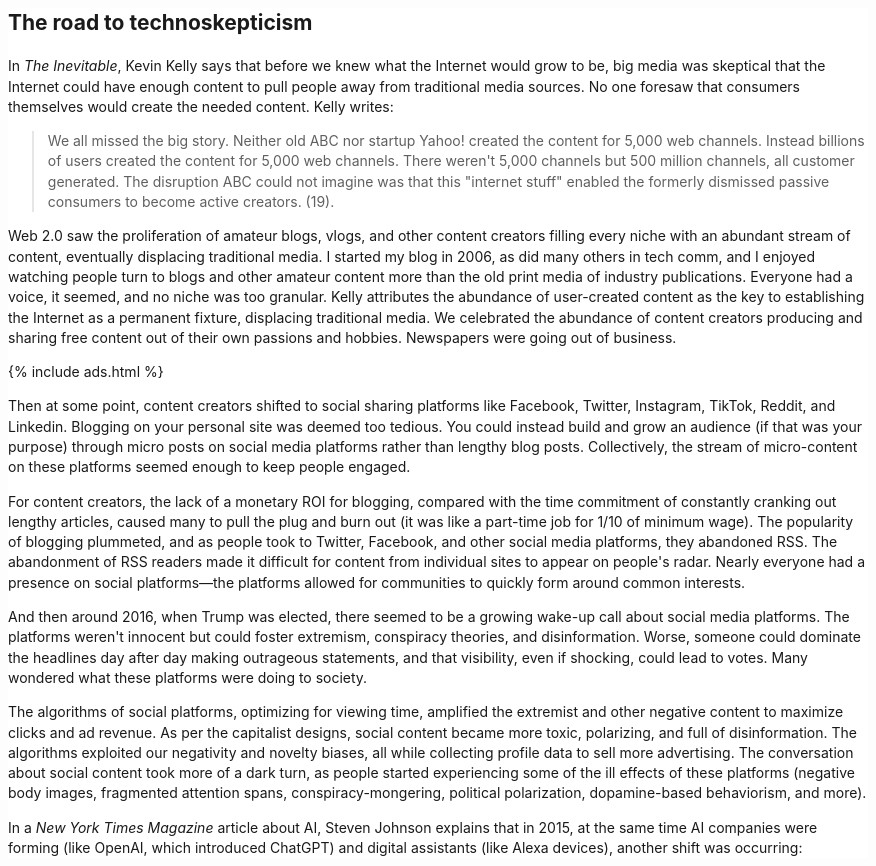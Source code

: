 ## The road to technoskepticism 

In _The Inevitable_, Kevin Kelly says that before we knew what the Internet would grow to be, big media was skeptical that the Internet could have enough content to pull people away from traditional media sources. No one foresaw that consumers themselves would create the needed content. Kelly writes: 

> We all missed the big story. Neither old ABC nor startup Yahoo! created the content for 5,000 web channels. Instead billions of users created the content for 5,000 web channels. There weren't 5,000 channels but 500 million channels, all customer generated. The disruption ABC could not imagine was that this "internet stuff" enabled the formerly dismissed passive consumers to become active creators. (19). 

Web 2.0 saw the proliferation of amateur blogs, vlogs, and other content creators filling every niche with an abundant stream of content, eventually displacing traditional media. I started my blog in 2006, as did many others in tech comm, and I enjoyed watching people turn to blogs and other amateur content more than the old print media of industry publications. Everyone had a voice, it seemed, and no niche was too granular. Kelly attributes the abundance of user-created content as the key to establishing the Internet as a permanent fixture, displacing traditional media. We celebrated the abundance of content creators producing and sharing free content out of their own passions and hobbies. Newspapers were going out of business.

{% include ads.html %}

Then at some point, content creators shifted to social sharing platforms like Facebook, Twitter, Instagram, TikTok, Reddit, and Linkedin. Blogging on your personal site was deemed too tedious. You could instead build and grow an audience (if that was your purpose) through micro posts on social media platforms rather than lengthy blog posts. Collectively, the stream of micro-content on these platforms seemed enough to keep people engaged. 

For content creators, the lack of a monetary ROI for blogging, compared with the time commitment of constantly cranking out lengthy articles, caused many to pull the plug and burn out (it was like a part-time job for 1/10 of minimum wage). The popularity of blogging plummeted, and as people took to Twitter, Facebook, and other social media platforms, they abandoned RSS. The abandonment of RSS readers made it difficult for content from individual sites to appear on people's radar. Nearly everyone had a presence on social platforms&mdash;the platforms allowed for communities to quickly form around common interests.

And then around 2016, when Trump was elected, there seemed to be a growing wake-up call about social media platforms. The platforms weren't innocent but could foster extremism, conspiracy theories, and disinformation. Worse, someone could dominate the headlines day after day making outrageous statements, and that visibility, even if shocking, could lead to votes. Many wondered what these platforms were doing to society.

The algorithms of social platforms, optimizing for viewing time, amplified the extremist and other negative content to maximize clicks and ad revenue. As per the capitalist designs, social content became more toxic, polarizing, and full of disinformation. The algorithms exploited our negativity and novelty biases, all while collecting profile data to sell more advertising. The conversation about social content took more of a dark turn, as people started experiencing some of the ill effects of these platforms (negative body images, fragmented attention spans, conspiracy-mongering, political polarization, dopamine-based behaviorism, and more).

In a _New York Times Magazine_ article about AI, Steven Johnson explains that in 2015, at the same time AI companies were forming (like OpenAI, which introduced ChatGPT) and digital assistants (like Alexa devices), another shift was occurring: 
